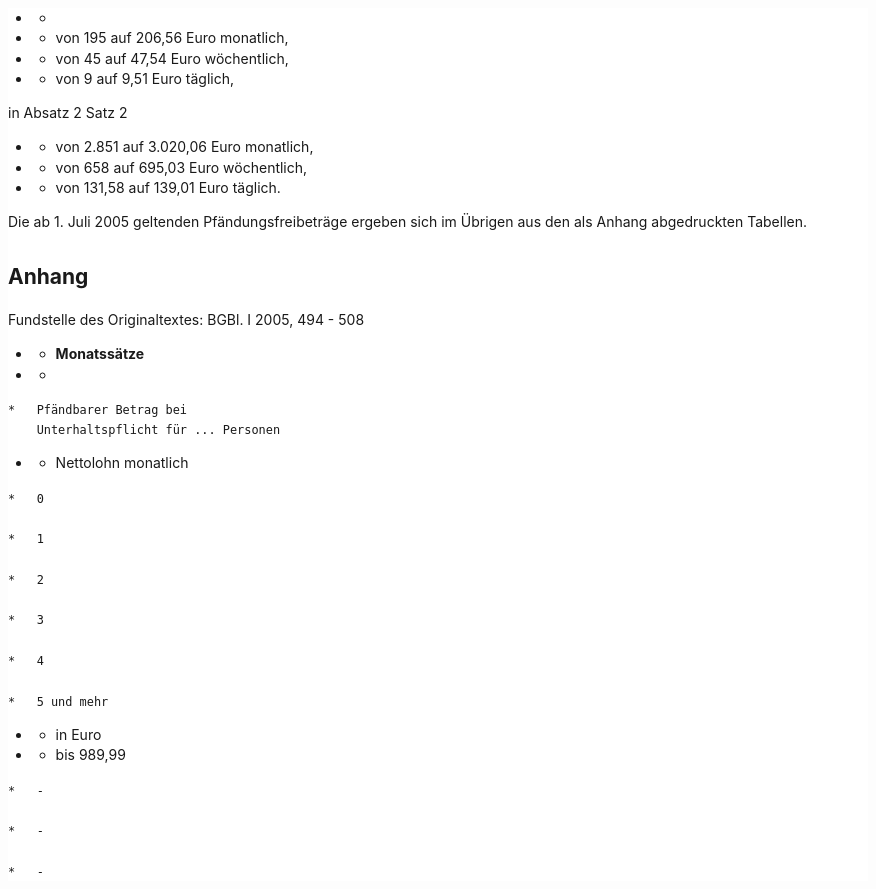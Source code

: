 
*    *

*    *   von 195 auf 206,56 Euro monatlich,


*    *   von 45 auf 47,54 Euro wöchentlich,


*    *   von 9 auf 9,51 Euro täglich,



in Absatz 2 Satz 2

*    *   von 2.851 auf 3.020,06 Euro monatlich,


*    *   von 658 auf 695,03 Euro wöchentlich,


*    *   von 131,58 auf 139,01 Euro täglich.



Die ab 1. Juli 2005 geltenden Pfändungsfreibeträge ergeben sich im Übrigen aus den als Anhang abgedruckten Tabellen.


## Anhang

Fundstelle des Originaltextes: BGBl. I 2005, 494 - 508

*    *   **Monatssätze**


*    *
    *   Pfändbarer Betrag bei
        Unterhaltspflicht für ... Personen


*    *   Nettolohn
        monatlich

    *   0

    *   1

    *   2

    *   3

    *   4

    *   5 und mehr


*    *   in Euro


*    *   bis 989,99

    *   -

    *   -

    *   -
